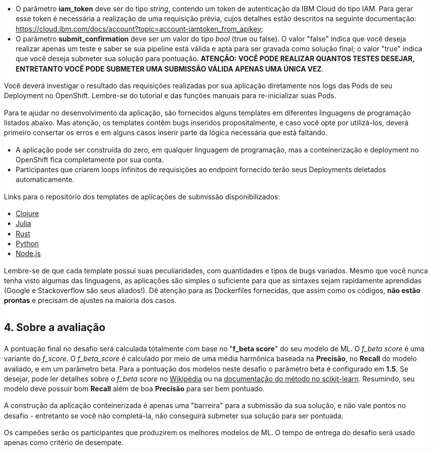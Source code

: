 - O parâmetro **iam_token** deve ser do tipo *string*, contendo um token de autenticação da IBM Cloud do tipo IAM. Para gerar esse token é necessária a realização de uma requisição prévia, cujos detalhes estão descritos na seguinte documentação: https://cloud.ibm.com/docs/account?topic=account-iamtoken_from_apikey;
- O parâmetro **submit_confirmation** deve ser um valor do tipo *bool* (true ou false). O valor "false" indica que você deseja realizar apenas um teste e saber se sua pipeline está válida e apta para ser gravada como solução final; o valor "true" indica que você deseja submeter sua solução para pontuação. **ATENÇÃO: VOCÊ PODE REALIZAR QUANTOS TESTES DESEJAR, ENTRETANTO VOCÊ PODE SUBMETER UMA SUBMISSÃO VÁLIDA APENAS UMA ÚNICA VEZ**.

Você deverá investigar o resultado das requisições realizadas por sua aplicação diretamente nos logs das Pods de seu Deployment no OpenShift. Lembre-se do tutorial e das funções manuais para re-inicializar suas Pods.

Para te ajudar no desenvolvimento da aplicação, são fornecidos alguns templates em diferentes linguagens de programação listados abaixo. Mas atenção, os templates contêm bugs inseridos propositalmente, e caso você opte por utilizá-los, deverá primeiro consertar os erros e em alguns casos inserir parte da lógica necessária que está faltando.

- A aplicação pode ser construída do zero, em qualquer linguagem de programação, mas a conteinerização e deployment no OpenShift fica completamente por sua conta.
- Participantes que criarem loops infinitos de requisições ao endpoint fornecido terão seus Deployments deletados automaticamente.

Links para o repositório dos templates de aplicações de submissão disponibilizados:

- [Clojure](https://github.com/MBTC-2020-TOP100/Clojure-Template)
- [Julia](https://github.com/MBTC-2020-TOP100/Julia-Template)
- [Rust](https://github.com/MBTC-2020-TOP100/Rust-Template)
- [Python](https://github.com/MBTC-2020-TOP100/Python-Template)
- [Node.js](https://github.com/MBTC-2020-TOP100/Node-Template)

Lembre-se de que cada template possui suas peculiaridades, com quantidades e tipos de bugs variados. Mesmo que você nunca tenha visto algumas das linguagens, as aplicações são simples o suficiente para que as sintaxes sejam rapidamente aprendidas (Google e Stackoverflow são seus aliados!). Dê atenção para as Dockerfiles fornecidas, que assim como os códigos, **não estão prontas** e precisam de ajustes na maioria dos casos.

## 4. Sobre a avaliação

A pontuação final no desafio será calculada totalmente com base no "**f_beta score**" do seu modelo de ML. O *f_beta score* é uma variante do *f_score*. O *f_beta_score* é calculado por meio de uma média harmônica baseada na **Precisão**, no **Recall** do modelo avaliado, e em um parâmetro beta. Para a pontuação dos modelos neste desafio o parâmetro beta é configurado em **1.5**. Se desejar, pode ler detalhes sobre o *f_beta score* no <a href="https://en.wikipedia.org/wiki/F-score">Wikipédia</a> ou na <a href="https://scikit-learn.org/stable/modules/generated/sklearn.metrics.fbeta_score.html">documentação do método no scikit-learn</a>. Resumindo, seu modelo deve possuir bom **Recall** além de boa **Precisão** para ser bem pontuado.

A construção da aplicação conteinerizada é apenas uma "barreira" para a submissão da sua solução, e não vale pontos no desafio - entretanto se você não completá-la, não conseguirá submeter sua solução para ser pontuada.

Os campeões serão os participantes que produzirem os melhores modelos de ML. O tempo de entrega do desafio será usado apenas como critério de desempate.
